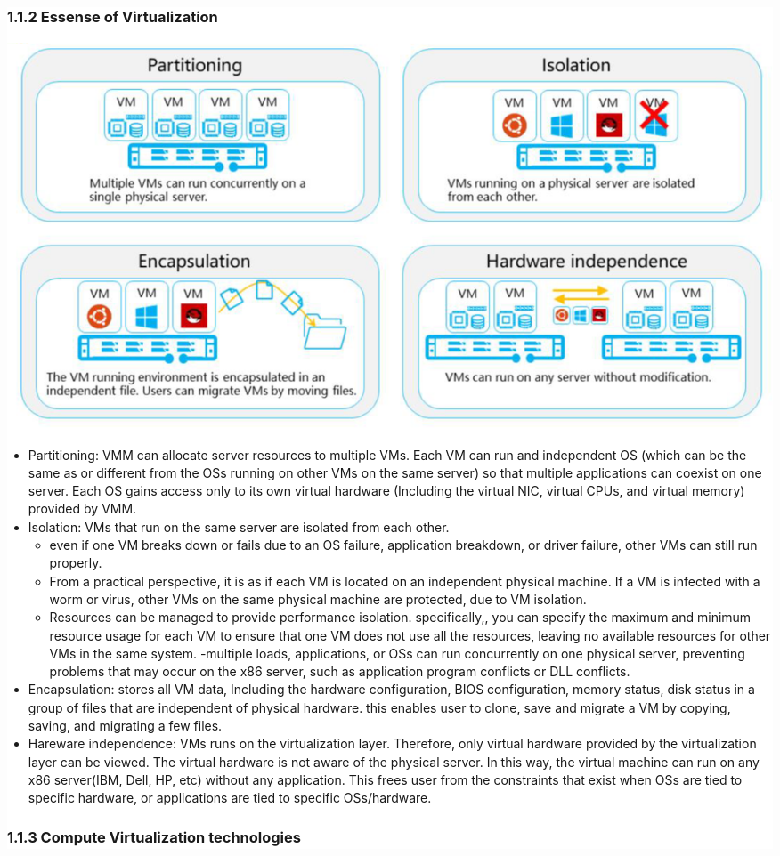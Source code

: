 ### 1.1.2 Essense of Virtualization

![虚拟化](images/hicp-cloudcompu-014.PNG)

- Partitioning: VMM can allocate server resources to multiple VMs. Each VM can run and independent OS (which can be the same as or different from the OSs running on other VMs on the same server) so that multiple applications can coexist on one server. Each OS gains access only to its own virtual hardware (Including the virtual NIC, virtual CPUs, and virtual memory) provided by VMM.
- Isolation: VMs that run on the same server are isolated from each other.
  - even if one VM breaks down or fails due to an OS failure, application breakdown, or driver failure, other VMs can still run properly.
  - From a practical perspective, it is as if each VM is located on an independent physical machine. If a VM is infected with a worm or virus, other VMs on the same physical machine are protected, due to VM isolation.
  - Resources can be managed to provide performance isolation. specifically,, you can specify the maximum and minimum resource usage for each VM to ensure that one VM does not use all the resources, leaving no available resources for other VMs in the same system.
  -multiple loads, applications, or OSs can run concurrently on one physical server, preventing problems that may occur on the x86 server, such as application program conflicts or DLL conflicts.
- Encapsulation: stores all VM data, Including the hardware configuration, BIOS configuration, memory status, disk status in a group of files that are independent of physical hardware. this enables user to clone, save and migrate a VM by copying, saving, and migrating a few files.
- Hareware independence: VMs runs on the virtualization layer. Therefore, only virtual hardware provided by the virtualization layer can be viewed. The virtual hardware is not aware of the physical server. In this way, the virtual machine can run on any x86 server(IBM, Dell, HP, etc) without any application. This frees user from the constraints that exist when OSs are tied to specific hardware, or applications are tied to specific OSs/hardware.

### 1.1.3 Compute Virtualization technologies

